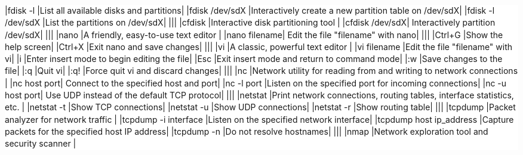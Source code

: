 |fdisk -l	|List all available disks and partitions|
|fdisk /dev/sdX	|Interactively create a new partition table on /dev/sdX|
|fdisk -l /dev/sdX	|List the partitions on /dev/sdX|
|||
|cfdisk	|Interactive disk partitioning tool	|
|cfdisk /dev/sdX|	Interactively partition /dev/sdX|
|||
|nano	|A friendly, easy-to-use text editor	|
|nano filename|	Edit the file "filename" with nano|
|||
|Ctrl+G	|Show the help screen|
|Ctrl+X	|Exit nano and save changes|
|||
|vi	|A classic, powerful text editor	|
|vi filename	|Edit the file "filename" with vi|
|i	|Enter insert mode to begin editing the file|
|Esc	|Exit insert mode and return to command mode|
|:w	|Save changes to the file|
|:q	|Quit vi|
|:q!	|Force quit vi and discard changes|
|||
|nc	|Network utility for reading from and writing to network connections	|
|nc host port|	Connect to the specified host and port|
|nc -l port	|Listen on the specified port for incoming connections|
|nc -u host port|	Use UDP instead of the default TCP protocol|
|||
|netstat	|Print network connections, routing tables, interface statistics, etc.	|
|netstat -t	|Show TCP connections|
|netstat -u	|Show UDP connections|
|netstat -r	|Show routing table|
|||
|tcpdump	|Packet analyzer for network traffic	|
|tcpdump -i interface	|Listen on the specified network interface|
|tcpdump host ip_address	|Capture packets for the specified host IP address|
|tcpdump -n	|Do not resolve hostnames|
|||
|nmap	|Network exploration tool and security scanner	|